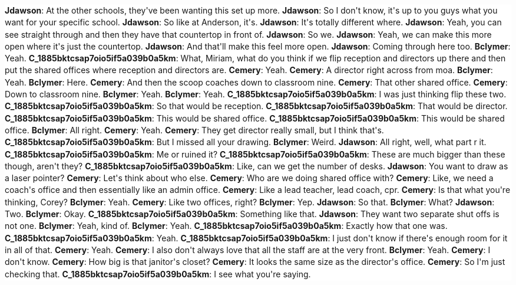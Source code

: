 **Jdawson**: At the other schools, they've been wanting this set up more.
**Jdawson**: So I don't know, it's up to you guys what you want for your specific school.
**Jdawson**: So like at Anderson, it's.
**Jdawson**: It's totally different where.
**Jdawson**: Yeah, you can see straight through and then they have that countertop in front of.
**Jdawson**: So we.
**Jdawson**: Yeah, we can make this more open where it's just the countertop.
**Jdawson**: And that'll make this feel more open.
**Jdawson**: Coming through here too.
**Bclymer**: Yeah.
**C_1885bktcsap7oio5if5a039b0a5km**: What, Miriam, what do you think if we flip reception and directors up there and then put the shared offices where reception and directors are.
**Cemery**: Yeah.
**Cemery**: A director right across from moa.
**Bclymer**: Yeah.
**Bclymer**: Here.
**Cemery**: And then the scoop coaches down to classroom nine.
**Cemery**: That other shared office.
**Cemery**: Down to classroom nine.
**Bclymer**: Yeah.
**Bclymer**: Yeah.
**C_1885bktcsap7oio5if5a039b0a5km**: I was just thinking flip these two.
**C_1885bktcsap7oio5if5a039b0a5km**: So that would be reception.
**C_1885bktcsap7oio5if5a039b0a5km**: That would be director.
**C_1885bktcsap7oio5if5a039b0a5km**: This would be shared office.
**C_1885bktcsap7oio5if5a039b0a5km**: This would be shared office.
**Bclymer**: All right.
**Cemery**: Yeah.
**Cemery**: They get director really small, but I think that's.
**C_1885bktcsap7oio5if5a039b0a5km**: But I missed all your drawing.
**Bclymer**: Weird.
**Jdawson**: All right, well, what part r it.
**C_1885bktcsap7oio5if5a039b0a5km**: Me or ruined it?
**C_1885bktcsap7oio5if5a039b0a5km**: These are much bigger than these though, aren't they?
**C_1885bktcsap7oio5if5a039b0a5km**: Like, can we get the number of desks.
**Jdawson**: You want to draw as a laser pointer?
**Cemery**: Let's think about who else.
**Cemery**: Who are we doing shared office with?
**Cemery**: Like, we need a coach's office and then essentially like an admin office.
**Cemery**: Like a lead teacher, lead coach, cpr.
**Cemery**: Is that what you're thinking, Corey?
**Bclymer**: Yeah.
**Cemery**: Like two offices, right?
**Bclymer**: Yep.
**Jdawson**: So that.
**Bclymer**: What?
**Jdawson**: Two.
**Bclymer**: Okay.
**C_1885bktcsap7oio5if5a039b0a5km**: Something like that.
**Jdawson**: They want two separate shut offs is not one.
**Bclymer**: Yeah, kind of.
**Bclymer**: Yeah.
**C_1885bktcsap7oio5if5a039b0a5km**: Exactly how that one was.
**C_1885bktcsap7oio5if5a039b0a5km**: Yeah.
**C_1885bktcsap7oio5if5a039b0a5km**: I just don't know if there's enough room for it in all of that.
**Cemery**: Yeah.
**Cemery**: I also don't always love that all the staff are at the very front.
**Bclymer**: Yeah.
**Cemery**: I don't know.
**Cemery**: How big is that janitor's closet?
**Cemery**: It looks the same size as the director's office.
**Cemery**: So I'm just checking that.
**C_1885bktcsap7oio5if5a039b0a5km**: I see what you're saying.